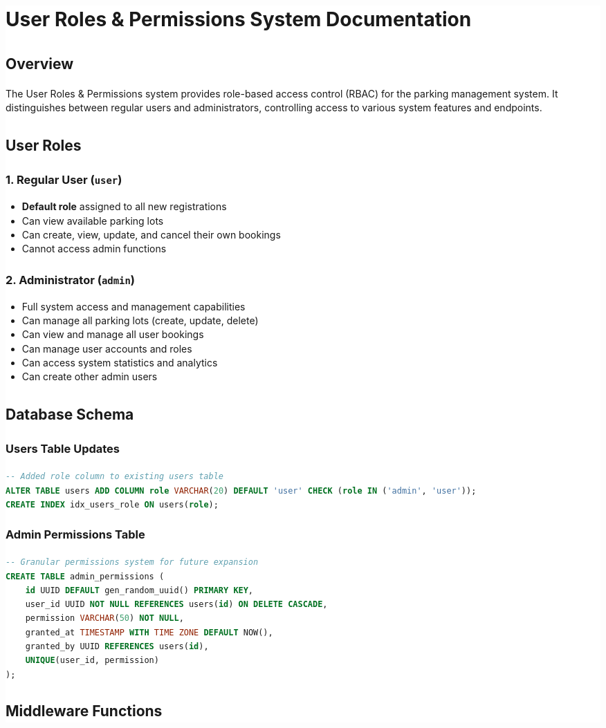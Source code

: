 # User Roles & Permissions System Documentation

## Overview
The User Roles & Permissions system provides role-based access control (RBAC) for the parking management system. It distinguishes between regular users and administrators, controlling access to various system features and endpoints.

## User Roles

### 1. Regular User (`user`)
- **Default role** assigned to all new registrations
- Can view available parking lots
- Can create, view, update, and cancel their own bookings
- Cannot access admin functions

### 2. Administrator (`admin`)
- Full system access and management capabilities
- Can manage all parking lots (create, update, delete)
- Can view and manage all user bookings
- Can manage user accounts and roles
- Can access system statistics and analytics
- Can create other admin users

## Database Schema

### Users Table Updates
```sql
-- Added role column to existing users table
ALTER TABLE users ADD COLUMN role VARCHAR(20) DEFAULT 'user' CHECK (role IN ('admin', 'user'));
CREATE INDEX idx_users_role ON users(role);
```

### Admin Permissions Table
```sql
-- Granular permissions system for future expansion
CREATE TABLE admin_permissions (
    id UUID DEFAULT gen_random_uuid() PRIMARY KEY,
    user_id UUID NOT NULL REFERENCES users(id) ON DELETE CASCADE,
    permission VARCHAR(50) NOT NULL,
    granted_at TIMESTAMP WITH TIME ZONE DEFAULT NOW(),
    granted_by UUID REFERENCES users(id),
    UNIQUE(user_id, permission)
);
```

## Middleware Functions
